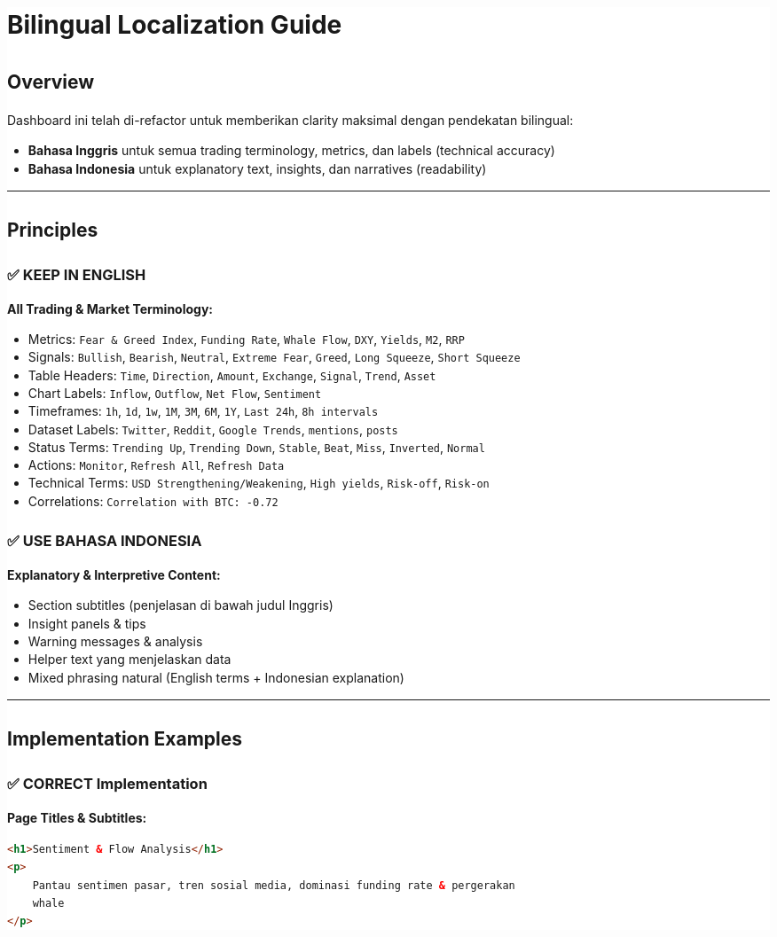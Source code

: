 # Bilingual Localization Guide

## Overview

Dashboard ini telah di-refactor untuk memberikan clarity maksimal dengan pendekatan bilingual:

-   **Bahasa Inggris** untuk semua trading terminology, metrics, dan labels (technical accuracy)
-   **Bahasa Indonesia** untuk explanatory text, insights, dan narratives (readability)

---

## Principles

### ✅ KEEP IN ENGLISH

**All Trading & Market Terminology:**

-   Metrics: `Fear & Greed Index`, `Funding Rate`, `Whale Flow`, `DXY`, `Yields`, `M2`, `RRP`
-   Signals: `Bullish`, `Bearish`, `Neutral`, `Extreme Fear`, `Greed`, `Long Squeeze`, `Short Squeeze`
-   Table Headers: `Time`, `Direction`, `Amount`, `Exchange`, `Signal`, `Trend`, `Asset`
-   Chart Labels: `Inflow`, `Outflow`, `Net Flow`, `Sentiment`
-   Timeframes: `1h`, `1d`, `1w`, `1M`, `3M`, `6M`, `1Y`, `Last 24h`, `8h intervals`
-   Dataset Labels: `Twitter`, `Reddit`, `Google Trends`, `mentions`, `posts`
-   Status Terms: `Trending Up`, `Trending Down`, `Stable`, `Beat`, `Miss`, `Inverted`, `Normal`
-   Actions: `Monitor`, `Refresh All`, `Refresh Data`
-   Technical Terms: `USD Strengthening/Weakening`, `High yields`, `Risk-off`, `Risk-on`
-   Correlations: `Correlation with BTC: -0.72`

### ✅ USE BAHASA INDONESIA

**Explanatory & Interpretive Content:**

-   Section subtitles (penjelasan di bawah judul Inggris)
-   Insight panels & tips
-   Warning messages & analysis
-   Helper text yang menjelaskan data
-   Mixed phrasing natural (English terms + Indonesian explanation)

---

## Implementation Examples

### ✅ CORRECT Implementation

**Page Titles & Subtitles:**

```html
<h1>Sentiment & Flow Analysis</h1>
<p>
    Pantau sentimen pasar, tren sosial media, dominasi funding rate & pergerakan
    whale
</p>
```

